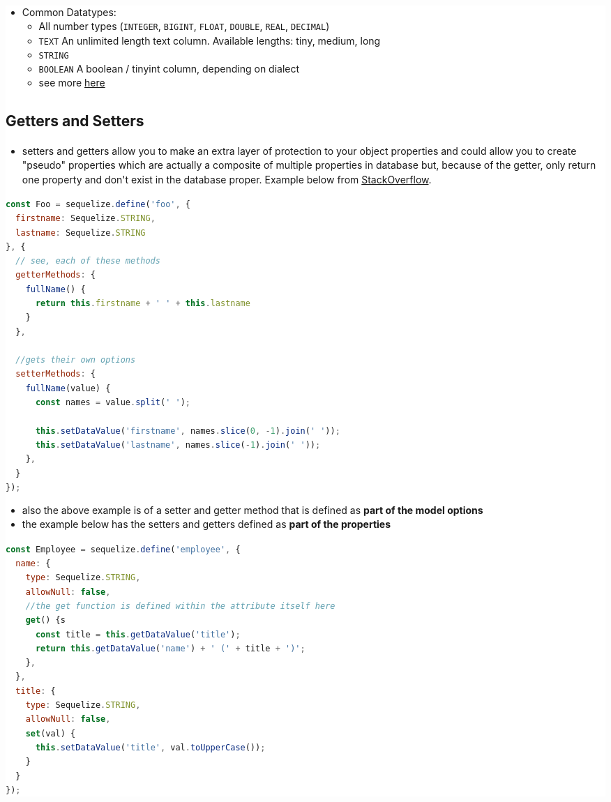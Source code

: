 

- Common Datatypes: 
  - All number types (`INTEGER`, `BIGINT`, `FLOAT`, `DOUBLE`, `REAL`, `DECIMAL`) 
  - `TEXT` An unlimited length text column. Available lengths: tiny, medium, long​
  - `STRING` 
  - `BOOLEAN` A boolean / tinyint column, depending on dialect
  - see more [here](http://docs.sequelizejs.com/variable/index.html#static-variable-DataTypes)




## Getters and Setters

- setters and getters allow you to make an extra layer of protection to your object properties and could allow you to create "pseudo" properties which are actually a composite of multiple properties in database but, because of the getter, only return one property and don't exist in the database proper. Example below from [StackOverflow](https://stackoverflow.com/questions/21949554/how-do-sequelize-getter-and-setters-work). 

```javascript
const Foo = sequelize.define('foo', {
  firstname: Sequelize.STRING,
  lastname: Sequelize.STRING
}, {
  // see, each of these methods
  getterMethods: {
    fullName() {
      return this.firstname + ' ' + this.lastname
    }
  },

  //gets their own options
  setterMethods: {
    fullName(value) {
      const names = value.split(' ');

      this.setDataValue('firstname', names.slice(0, -1).join(' '));
      this.setDataValue('lastname', names.slice(-1).join(' '));
    },
  }
});
```

- also the above example is of a setter and getter method that is defined as **part of the model options**
- the example below has the setters and getters defined as **part of the properties**

```javascript
const Employee = sequelize.define('employee', {
  name: {
    type: Sequelize.STRING,
    allowNull: false,
    //the get function is defined within the attribute itself here
    get() {s
      const title = this.getDataValue('title');
      return this.getDataValue('name') + ' (' + title + ')';
    },
  },
  title: {
    type: Sequelize.STRING,
    allowNull: false,
    set(val) {
      this.setDataValue('title', val.toUpperCase());
    }
  }
});
```